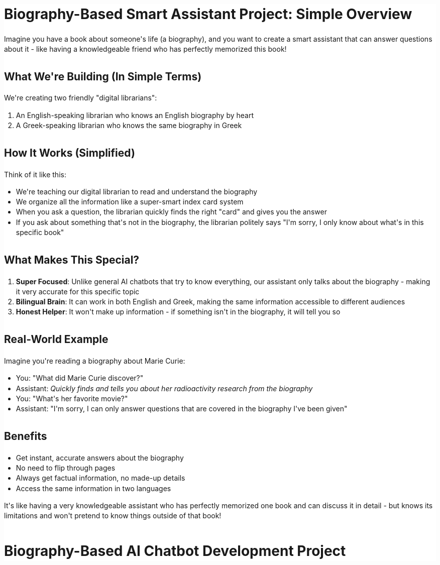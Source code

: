 # Biography-Based Smart Assistant Project: Simple Overview

Imagine you have a book about someone's life (a biography), and you want to create a smart assistant that can answer questions about it - like having a knowledgeable friend who has perfectly memorized this book!

## What We're Building (In Simple Terms)

We're creating two friendly "digital librarians":
1. An English-speaking librarian who knows an English biography by heart
2. A Greek-speaking librarian who knows the same biography in Greek

## How It Works (Simplified)
Think of it like this:
- We're teaching our digital librarian to read and understand the biography
- We organize all the information like a super-smart index card system
- When you ask a question, the librarian quickly finds the right "card" and gives you the answer
- If you ask about something that's not in the biography, the librarian politely says "I'm sorry, I only know about what's in this specific book"

## What Makes This Special?
1. **Super Focused**: Unlike general AI chatbots that try to know everything, our assistant only talks about the biography - making it very accurate for this specific topic
2. **Bilingual Brain**: It can work in both English and Greek, making the same information accessible to different audiences
3. **Honest Helper**: It won't make up information - if something isn't in the biography, it will tell you so

## Real-World Example
Imagine you're reading a biography about Marie Curie:
- You: "What did Marie Curie discover?"
- Assistant: *Quickly finds and tells you about her radioactivity research from the biography*
- You: "What's her favorite movie?"
- Assistant: "I'm sorry, I can only answer questions that are covered in the biography I've been given"

## Benefits
- Get instant, accurate answers about the biography
- No need to flip through pages
- Always get factual information, no made-up details
- Access the same information in two languages

It's like having a very knowledgeable assistant who has perfectly memorized one book and can discuss it in detail - but knows its limitations and won't pretend to know things outside of that book!​​​​​​​​​​​​​​​​


# Biography-Based AI Chatbot Development Project
